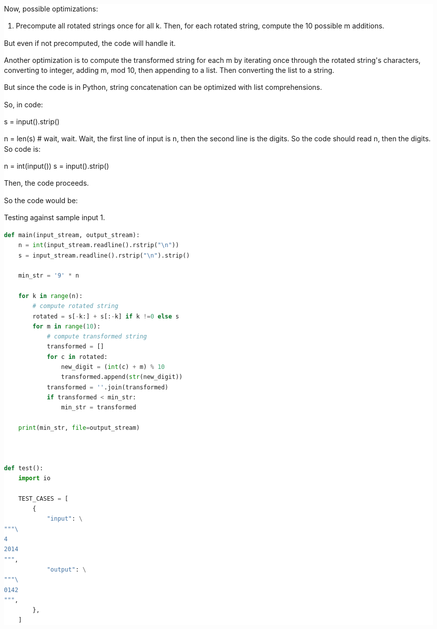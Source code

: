 Now, possible optimizations:

1. Precompute all rotated strings once for all k. Then, for each rotated string, compute the 10 possible m additions.

But even if not precomputed, the code will handle it.

Another optimization is to compute the transformed string for each m by iterating once through the rotated string's characters, converting to integer, adding m, mod 10, then appending to a list. Then converting the list to a string.

But since the code is in Python, string concatenation can be optimized with list comprehensions.

So, in code:

s = input().strip()

n = len(s)  # wait, wait. Wait, the first line of input is n, then the second line is the digits. So the code should read n, then the digits. So code is:

n = int(input())
s = input().strip()

Then, the code proceeds.

So the code would be:

Testing against sample input 1.

```python
def main(input_stream, output_stream):
    n = int(input_stream.readline().rstrip("\n"))
    s = input_stream.readline().rstrip("\n").strip()

    min_str = '9' * n

    for k in range(n):
        # compute rotated string
        rotated = s[-k:] + s[:-k] if k !=0 else s
        for m in range(10):
            # compute transformed string
            transformed = []
            for c in rotated:
                new_digit = (int(c) + m) % 10
                transformed.append(str(new_digit))
            transformed = ''.join(transformed)
            if transformed < min_str:
                min_str = transformed

    print(min_str, file=output_stream)



def test():
    import io

    TEST_CASES = [
        {
            "input": \
"""\
4
2014
""",
            "output": \
"""\
0142
""",
        }, 
    ]
```